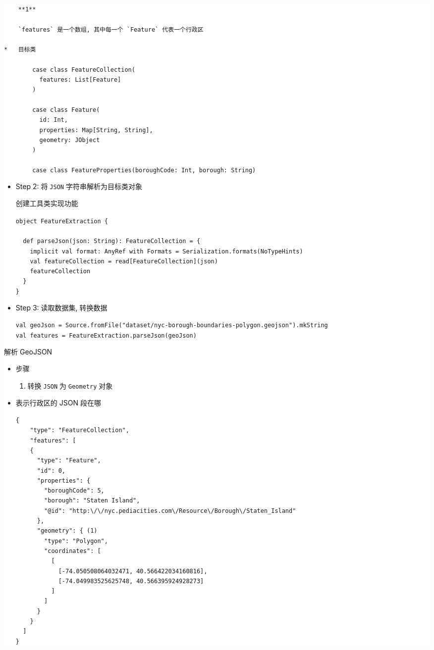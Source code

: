         **1**
        
        `features` 是一个数组, 其中每一个 `Feature` 代表一个行政区
        
    *   目标类
        
            case class FeatureCollection(
              features: List[Feature]
            )
            
            case class Feature(
              id: Int,
              properties: Map[String, String],
              geometry: JObject
            )
            
            case class FeatureProperties(boroughCode: Int, borough: String)
        
    
*   Step 2: 将 `JSON` 字符串解析为目标类对象
    
    创建工具类实现功能
    
        object FeatureExtraction {
        
          def parseJson(json: String): FeatureCollection = {
            implicit val format: AnyRef with Formats = Serialization.formats(NoTypeHints)
            val featureCollection = read[FeatureCollection](json)
            featureCollection
          }
        }
    
*   Step 3: 读取数据集, 转换数据
    
        val geoJson = Source.fromFile("dataset/nyc-borough-boundaries-polygon.geojson").mkString
        val features = FeatureExtraction.parseJson(geoJson)
    

解析 GeoJSON

*   步骤
    
    1.  转换 `JSON` 为 `Geometry` 对象
        
    
*   表示行政区的 JSON 段在哪
    
        {
        	"type": "FeatureCollection",
        	"features": [
            {
              "type": "Feature",
              "id": 0,
              "properties": {
                "boroughCode": 5,
                "borough": "Staten Island",
                "@id": "http:\/\/nyc.pediacities.com\/Resource\/Borough\/Staten_Island"
              },
              "geometry": { (1)
                "type": "Polygon",
                "coordinates": [
                  [
                    [-74.050508064032471, 40.566422034160816],
                    [-74.049983525625748, 40.566395924928273]
                  ]
                ]
              }
            }
          ]
        }
    